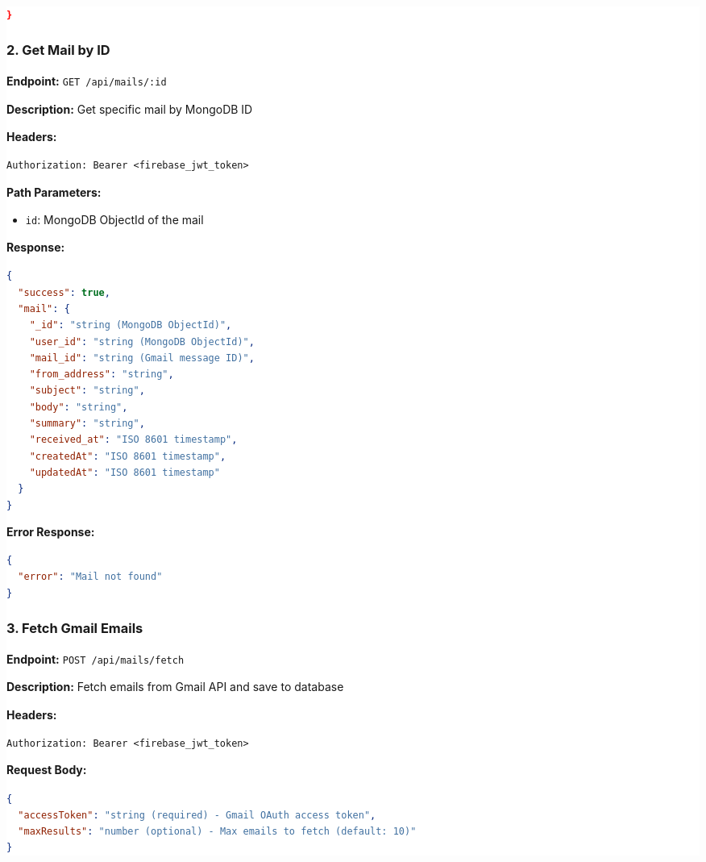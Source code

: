 ```json
}
```

### 2. Get Mail by ID
**Endpoint:** `GET /api/mails/:id`

**Description:** Get specific mail by MongoDB ID

**Headers:**
```
Authorization: Bearer <firebase_jwt_token>
```

**Path Parameters:**
- `id`: MongoDB ObjectId of the mail

**Response:**
```json
{
  "success": true,
  "mail": {
    "_id": "string (MongoDB ObjectId)",
    "user_id": "string (MongoDB ObjectId)",
    "mail_id": "string (Gmail message ID)",
    "from_address": "string",
    "subject": "string",
    "body": "string",
    "summary": "string",
    "received_at": "ISO 8601 timestamp",
    "createdAt": "ISO 8601 timestamp",
    "updatedAt": "ISO 8601 timestamp"
  }
}
```

**Error Response:**
```json
{
  "error": "Mail not found"
}
```

### 3. Fetch Gmail Emails
**Endpoint:** `POST /api/mails/fetch`

**Description:** Fetch emails from Gmail API and save to database

**Headers:**
```
Authorization: Bearer <firebase_jwt_token>
```

**Request Body:**
```json
{
  "accessToken": "string (required) - Gmail OAuth access token",
  "maxResults": "number (optional) - Max emails to fetch (default: 10)"
}
```
